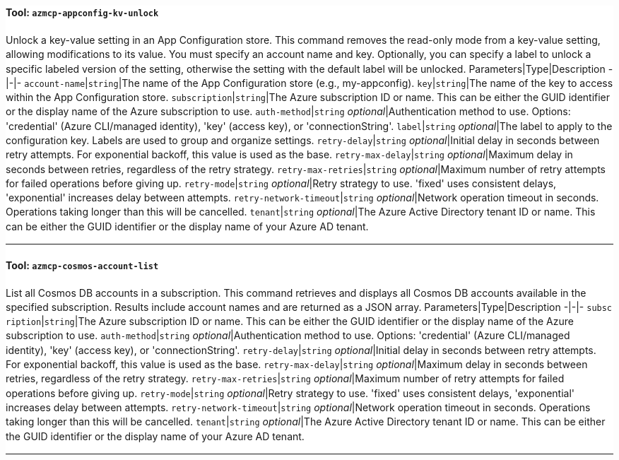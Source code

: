 #### Tool: **`azmcp-appconfig-kv-unlock`**
Unlock a key-value setting in an App Configuration store. This command removes the read-only mode from a 
key-value setting, allowing modifications to its value. You must specify an account name and key. Optionally, 
you can specify a label to unlock a specific labeled version of the setting, otherwise the setting with the 
default label will be unlocked.
Parameters|Type|Description
-|-|-
`account-name`|`string`|The name of the App Configuration store (e.g., my-appconfig).
`key`|`string`|The name of the key to access within the App Configuration store.
`subscription`|`string`|The Azure subscription ID or name. This can be either the GUID identifier or the display name of the Azure subscription to use.
`auth-method`|`string` *optional*|Authentication method to use. Options: 'credential' (Azure CLI/managed identity), 'key' (access key), or 'connectionString'.
`label`|`string` *optional*|The label to apply to the configuration key. Labels are used to group and organize settings.
`retry-delay`|`string` *optional*|Initial delay in seconds between retry attempts. For exponential backoff, this value is used as the base.
`retry-max-delay`|`string` *optional*|Maximum delay in seconds between retries, regardless of the retry strategy.
`retry-max-retries`|`string` *optional*|Maximum number of retry attempts for failed operations before giving up.
`retry-mode`|`string` *optional*|Retry strategy to use. 'fixed' uses consistent delays, 'exponential' increases delay between attempts.
`retry-network-timeout`|`string` *optional*|Network operation timeout in seconds. Operations taking longer than this will be cancelled.
`tenant`|`string` *optional*|The Azure Active Directory tenant ID or name. This can be either the GUID identifier or the display name of your Azure AD tenant.

---
#### Tool: **`azmcp-cosmos-account-list`**
List all Cosmos DB accounts in a subscription. This command retrieves and displays all Cosmos DB accounts 
available in the specified subscription. Results include account names and are returned as a JSON array.
Parameters|Type|Description
-|-|-
`subscription`|`string`|The Azure subscription ID or name. This can be either the GUID identifier or the display name of the Azure subscription to use.
`auth-method`|`string` *optional*|Authentication method to use. Options: 'credential' (Azure CLI/managed identity), 'key' (access key), or 'connectionString'.
`retry-delay`|`string` *optional*|Initial delay in seconds between retry attempts. For exponential backoff, this value is used as the base.
`retry-max-delay`|`string` *optional*|Maximum delay in seconds between retries, regardless of the retry strategy.
`retry-max-retries`|`string` *optional*|Maximum number of retry attempts for failed operations before giving up.
`retry-mode`|`string` *optional*|Retry strategy to use. 'fixed' uses consistent delays, 'exponential' increases delay between attempts.
`retry-network-timeout`|`string` *optional*|Network operation timeout in seconds. Operations taking longer than this will be cancelled.
`tenant`|`string` *optional*|The Azure Active Directory tenant ID or name. This can be either the GUID identifier or the display name of your Azure AD tenant.

---